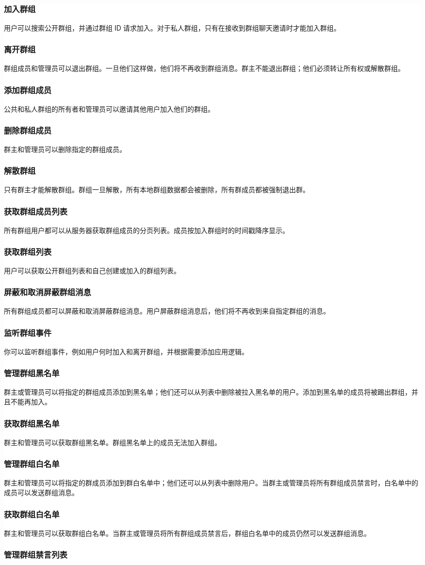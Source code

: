 ### 加入群组

用户可以搜索公开群组，并通过群组 ID 请求加入。对于私人群组，只有在接收到群组聊天邀请时才能加入群组。

### 离开群组

群组成员和管理员可以退出群组。一旦他们这样做，他们将不再收到群组消息。群主不能退出群组；他们必须转让所有权或解散群组。

### 添加群组成员

公共和私人群组的所有者和管理员可以邀请其他用户加入他们的群组。

### 删除群组成员

群主和管理员可以删除指定的群组成员。

### 解散群组

只有群主才能解散群组。群组一旦解散，所有本地群组数据都会被删除，所有群成员都被强制退出群。

### 获取群组成员列表

所有群组用户都可以从服务器获取群组成员的分页列表。成员按加入群组时的时间戳降序显示。

### 获取群组列表

用户可以获取公开群组列表和自己创建或加入的群组列表。

### 屏蔽和取消屏蔽群组消息

所有群组成员都可以屏蔽和取消屏蔽群组消息。用户屏蔽群组消息后，他们将不再收到来自指定群组的消息。

### 监听群组事件

你可以监听群组事件，例如用户何时加入和离开群组，并根据需要添加应用逻辑。

### 管理群组黑名单

群主或管理员可以将指定的群组成员添加到黑名单；他们还可以从列表中删除被拉入黑名单的用户。添加到黑名单的成员将被踢出群组，并且不能再加入。

### 获取群组黑名单

群主和管理员可以获取群组黑名单。群组黑名单上的成员无法加入群组。

### 管理群组白名单

群主和管理员可以将指定的群成员添加到群白名单中；他们还可以从列表中删除用户。当群主或管理员将所有群组成员禁言时，白名单中的成员可以发送群组消息。

### 获取群组白名单

群主和管理员可以获取群组白名单。当群主或管理员将所有群组成员禁言后，群组白名单中的成员仍然可以发送群组消息。

### 管理群组禁言列表
